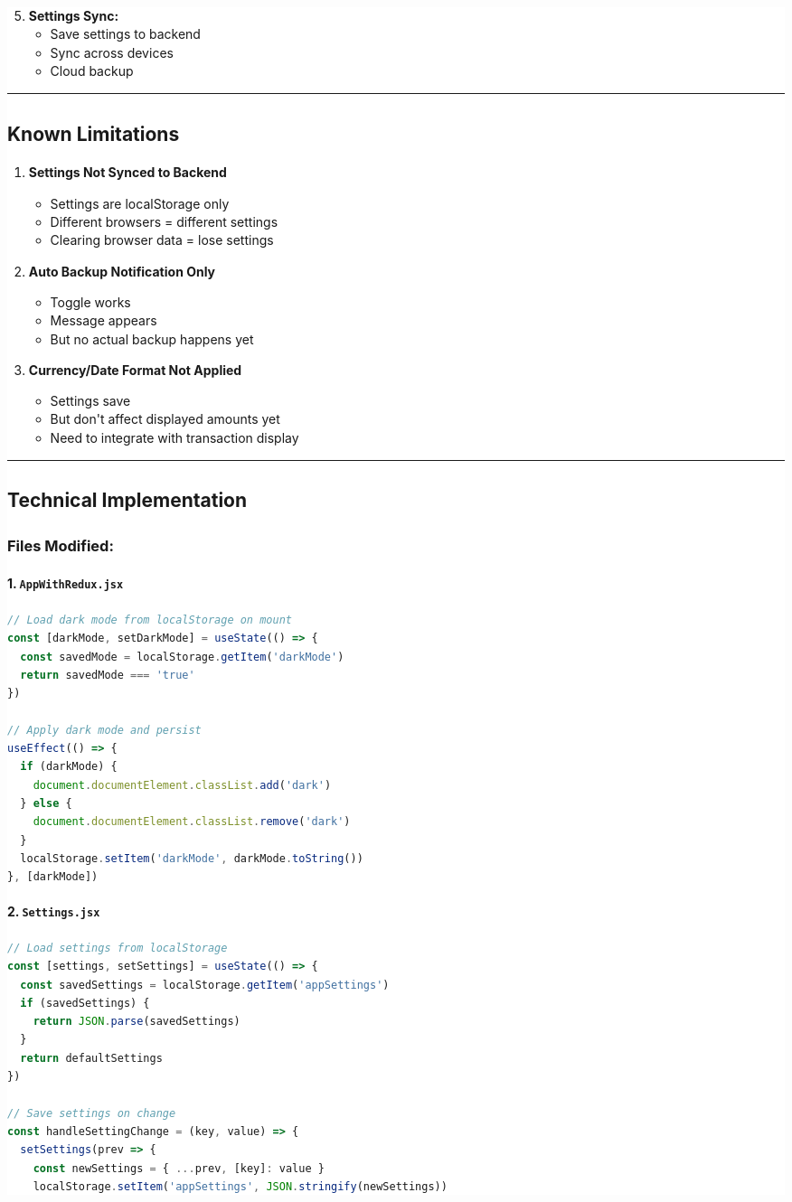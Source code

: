 5. **Settings Sync:**
   - Save settings to backend
   - Sync across devices
   - Cloud backup

---

## Known Limitations

1. **Settings Not Synced to Backend**
   - Settings are localStorage only
   - Different browsers = different settings
   - Clearing browser data = lose settings

2. **Auto Backup Notification Only**
   - Toggle works
   - Message appears
   - But no actual backup happens yet

3. **Currency/Date Format Not Applied**
   - Settings save
   - But don't affect displayed amounts yet
   - Need to integrate with transaction display

---

## Technical Implementation

### Files Modified:

#### 1. `AppWithRedux.jsx`
```javascript
// Load dark mode from localStorage on mount
const [darkMode, setDarkMode] = useState(() => {
  const savedMode = localStorage.getItem('darkMode')
  return savedMode === 'true'
})

// Apply dark mode and persist
useEffect(() => {
  if (darkMode) {
    document.documentElement.classList.add('dark')
  } else {
    document.documentElement.classList.remove('dark')
  }
  localStorage.setItem('darkMode', darkMode.toString())
}, [darkMode])
```

#### 2. `Settings.jsx`
```javascript
// Load settings from localStorage
const [settings, setSettings] = useState(() => {
  const savedSettings = localStorage.getItem('appSettings')
  if (savedSettings) {
    return JSON.parse(savedSettings)
  }
  return defaultSettings
})

// Save settings on change
const handleSettingChange = (key, value) => {
  setSettings(prev => {
    const newSettings = { ...prev, [key]: value }
    localStorage.setItem('appSettings', JSON.stringify(newSettings))
```